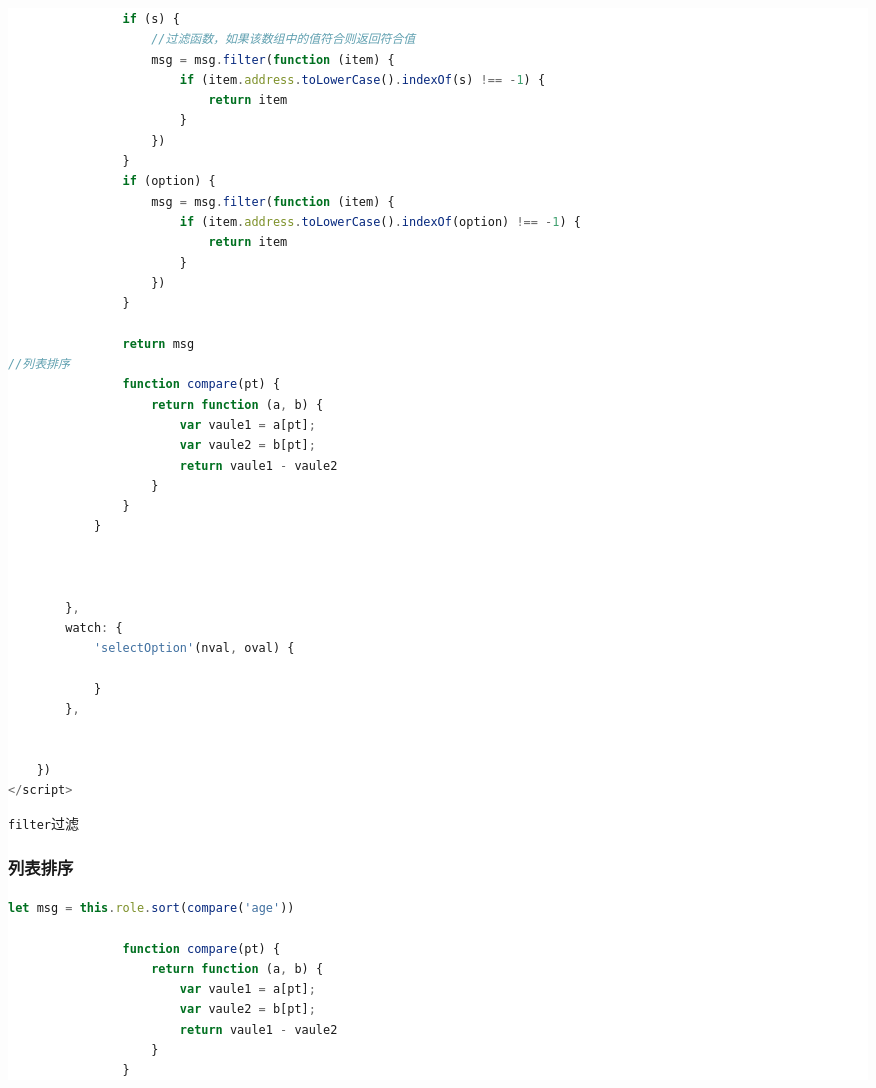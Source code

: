 ```javascript
                if (s) {
                    //过滤函数，如果该数组中的值符合则返回符合值
                    msg = msg.filter(function (item) {
                        if (item.address.toLowerCase().indexOf(s) !== -1) {
                            return item
                        }
                    })
                }
                if (option) {
                    msg = msg.filter(function (item) {
                        if (item.address.toLowerCase().indexOf(option) !== -1) {
                            return item
                        }
                    })
                }

                return msg
//列表排序
                function compare(pt) {
                    return function (a, b) {
                        var vaule1 = a[pt];
                        var vaule2 = b[pt];
                        return vaule1 - vaule2
                    }
                }
            }

            

        },
        watch: {
            'selectOption'(nval, oval) {

            }
        },


    })
</script>
```

`filter`过滤

### 列表排序

```javascript
let msg = this.role.sort(compare('age'))

                function compare(pt) {
                    return function (a, b) {
                        var vaule1 = a[pt];
                        var vaule2 = b[pt];
                        return vaule1 - vaule2
                    }
                }
```
